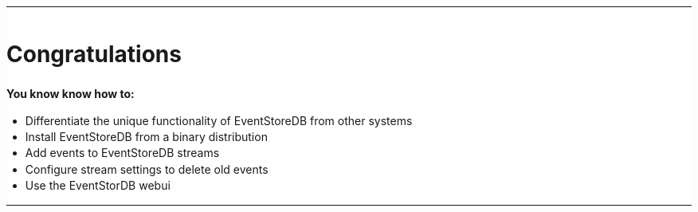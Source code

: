 </box>

---


# Congratulations


<box>

**You know know how to:**


<box>

* Differentiate the unique functionality of EventStoreDB from other systems
* Install EventStoreDB from a binary distribution
* Add events to EventStoreDB streams
* Configure stream settings to delete old events
* Use the EventStorDB webui
</box>

</box>


---
